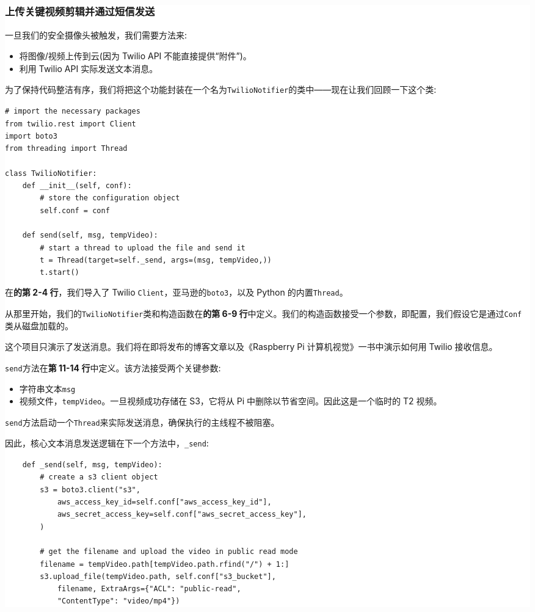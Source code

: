 ### 上传关键视频剪辑并通过短信发送

一旦我们的安全摄像头被触发，我们需要方法来:

*   将图像/视频上传到云(因为 Twilio API 不能直接提供“附件”)。
*   利用 Twilio API 实际发送文本消息。

为了保持代码整洁有序，我们将把这个功能封装在一个名为`TwilioNotifier`的类中——现在让我们回顾一下这个类:

```
# import the necessary packages
from twilio.rest import Client
import boto3
from threading import Thread

class TwilioNotifier:
	def __init__(self, conf):
		# store the configuration object
		self.conf = conf

	def send(self, msg, tempVideo):
		# start a thread to upload the file and send it
		t = Thread(target=self._send, args=(msg, tempVideo,))
		t.start()

```

在**的第 2-4 行**，我们导入了 Twilio `Client`，亚马逊的`boto3`，以及 Python 的内置`Thread`。

从那里开始，我们的`TwilioNotifier`类和构造函数在**的第 6-9 行**中定义。我们的构造函数接受一个参数，即配置，我们假设它是通过`Conf`类从磁盘加载的。

这个项目只演示了发送消息。我们将在即将发布的博客文章以及《Raspberry Pi 计算机视觉》一书中演示如何用 Twilio 接收信息。

`send`方法在**第 11-14 行**中定义。该方法接受两个关键参数:

*   字符串文本`msg`
*   视频文件，`tempVideo`。一旦视频成功存储在 S3，它将从 Pi 中删除以节省空间。因此这是一个临时的 T2 视频。

`send`方法启动一个`Thread`来实际发送消息，确保执行的主线程不被阻塞。

因此，核心文本消息发送逻辑在下一个方法中，`_send`:

```
	def _send(self, msg, tempVideo):
		# create a s3 client object
		s3 = boto3.client("s3",
			aws_access_key_id=self.conf["aws_access_key_id"],
			aws_secret_access_key=self.conf["aws_secret_access_key"],
		)

		# get the filename and upload the video in public read mode
		filename = tempVideo.path[tempVideo.path.rfind("/") + 1:]
		s3.upload_file(tempVideo.path, self.conf["s3_bucket"],
			filename, ExtraArgs={"ACL": "public-read",
			"ContentType": "video/mp4"})

```
